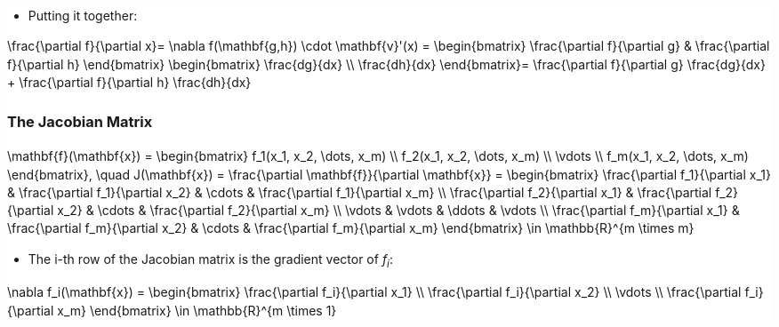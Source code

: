   - Putting it together:

<d-math block>
\frac{\partial f}{\partial x}=
\nabla f(\mathbf{g,h}) \cdot \mathbf{v}'(x) =
\begin{bmatrix}
\frac{\partial f}{\partial g} & \frac{\partial f}{\partial h}
\end{bmatrix}
\begin{bmatrix}
\frac{dg}{dx} \\
\frac{dh}{dx}
\end{bmatrix}=
\frac{\partial f}{\partial g} \frac{dg}{dx} + 
\frac{\partial f}{\partial h} \frac{dh}{dx}
</d-math>


### The Jacobian Matrix

<d-math block>
\mathbf{f}(\mathbf{x}) =
\begin{bmatrix}
f_1(x_1, x_2, \dots, x_m) \\
f_2(x_1, x_2, \dots, x_m) \\
\vdots \\
f_m(x_1, x_2, \dots, x_m)
\end{bmatrix}, 
\quad 
J(\mathbf{x}) = \frac{\partial \mathbf{f}}{\partial \mathbf{x}} =
\begin{bmatrix}
\frac{\partial f_1}{\partial x_1} & \frac{\partial f_1}{\partial x_2} & \cdots & \frac{\partial f_1}{\partial x_m} \\
\frac{\partial f_2}{\partial x_1} & \frac{\partial f_2}{\partial x_2} & \cdots & \frac{\partial f_2}{\partial x_m} \\
\vdots & \vdots & \ddots & \vdots \\
\frac{\partial f_m}{\partial x_1} & \frac{\partial f_m}{\partial x_2} & \cdots & \frac{\partial f_m}{\partial x_m} 
\end{bmatrix}
\in \mathbb{R}^{m \times m}
</d-math>

-  The i-th row of the Jacobian matrix is the gradient vector of $f_i$:

<d-math block>
\nabla f_i(\mathbf{x}) =
\begin{bmatrix}
\frac{\partial f_i}{\partial x_1} \\
\frac{\partial f_i}{\partial x_2} \\
\vdots \\
\frac{\partial f_i}{\partial x_m}
\end{bmatrix}
\in \mathbb{R}^{m \times 1}
</d-math>
